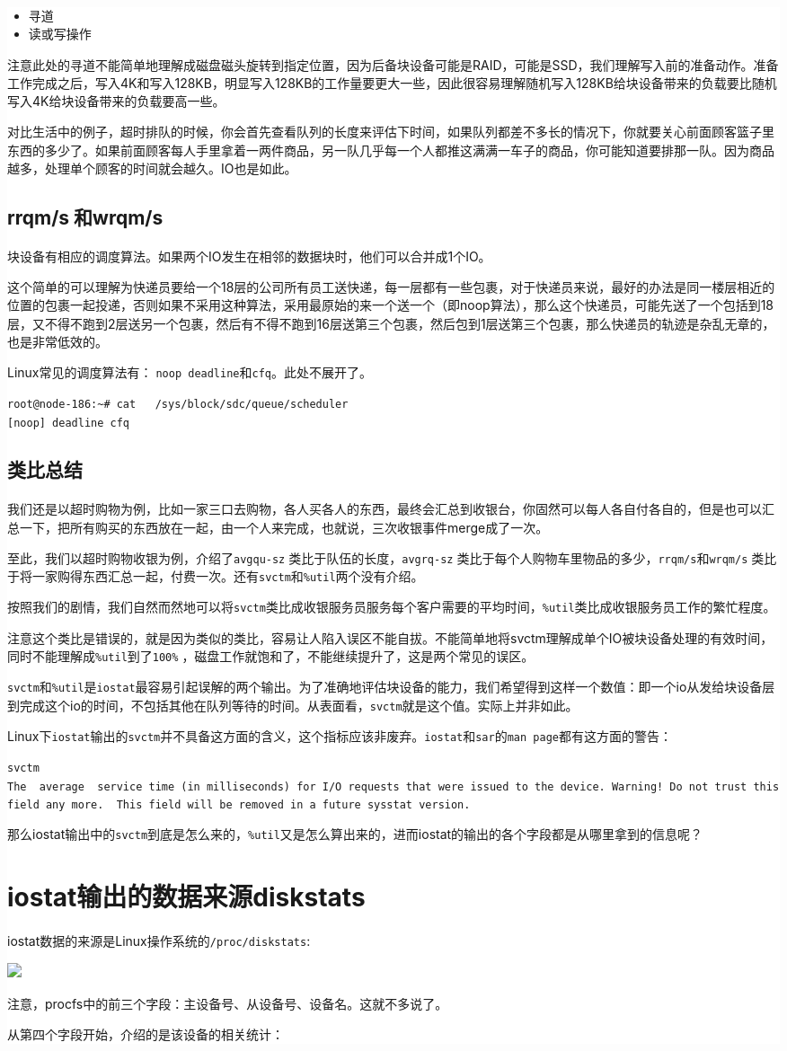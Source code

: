 * 寻道
* 读或写操作

注意此处的寻道不能简单地理解成磁盘磁头旋转到指定位置，因为后备块设备可能是RAID，可能是SSD，我们理解写入前的准备动作。准备工作完成之后，写入4K和写入128KB，明显写入128KB的工作量要更大一些，因此很容易理解随机写入128KB给块设备带来的负载要比随机写入4K给块设备带来的负载要高一些。

对比生活中的例子，超时排队的时候，你会首先查看队列的长度来评估下时间，如果队列都差不多长的情况下，你就要关心前面顾客篮子里东西的多少了。如果前面顾客每人手里拿着一两件商品，另一队几乎每一个人都推这满满一车子的商品，你可能知道要排那一队。因为商品越多，处理单个顾客的时间就会越久。IO也是如此。

## rrqm/s 和wrqm/s

块设备有相应的调度算法。如果两个IO发生在相邻的数据块时，他们可以合并成1个IO。

这个简单的可以理解为快递员要给一个18层的公司所有员工送快递，每一层都有一些包裹，对于快递员来说，最好的办法是同一楼层相近的位置的包裹一起投递，否则如果不采用这种算法，采用最原始的来一个送一个（即noop算法），那么这个快递员，可能先送了一个包括到18层，又不得不跑到2层送另一个包裹，然后有不得不跑到16层送第三个包裹，然后包到1层送第三个包裹，那么快递员的轨迹是杂乱无章的，也是非常低效的。

Linux常见的调度算法有： `noop deadline`和`cfq`。此处不展开了。

    root@node-186:~# cat   /sys/block/sdc/queue/scheduler 
    [noop] deadline cfq
    

## 类比总结

我们还是以超时购物为例，比如一家三口去购物，各人买各人的东西，最终会汇总到收银台，你固然可以每人各自付各自的，但是也可以汇总一下，把所有购买的东西放在一起，由一个人来完成，也就说，三次收银事件merge成了一次。

至此，我们以超时购物收银为例，介绍了`avgqu-sz` 类比于队伍的长度，`avgrq-sz` 类比于每个人购物车里物品的多少，`rrqm/s`和`wrqm/s` 类比于将一家购得东西汇总一起，付费一次。还有`svctm`和`%util`两个没有介绍。

按照我们的剧情，我们自然而然地可以将`svctm`类比成收银服务员服务每个客户需要的平均时间，`%util`类比成收银服务员工作的繁忙程度。

注意这个类比是错误的，就是因为类似的类比，容易让人陷入误区不能自拔。不能简单地将svctm理解成单个IO被块设备处理的有效时间，同时不能理解成`%util`到了`100%` ，磁盘工作就饱和了，不能继续提升了，这是两个常见的误区。

`svctm`和`%util`是`iostat`最容易引起误解的两个输出。为了准确地评估块设备的能力，我们希望得到这样一个数值：即一个io从发给块设备层到完成这个io的时间，不包括其他在队列等待的时间。从表面看，`svctm`就是这个值。实际上并非如此。

Linux下`iostat`输出的`svctm`并不具备这方面的含义，这个指标应该非废弃。`iostat`和`sar`的`man page`都有这方面的警告：

    svctm
    The  average  service time (in milliseconds) for I/O requests that were issued to the device. Warning! Do not trust this field any more.  This field will be removed in a future sysstat version.
    

那么iostat输出中的`svctm`到底是怎么来的，`%util`又是怎么算出来的，进而iostat的输出的各个字段都是从哪里拿到的信息呢？

# iostat输出的数据来源diskstats

iostat数据的来源是Linux操作系统的`/proc/diskstats`:

![][13]

注意，procfs中的前三个字段：主设备号、从设备号、设备名。这就不多说了。

从第四个字段开始，介绍的是该设备的相关统计：


[0]: http://bean-li.github.io/
[1]: http://bean-li.github.io/categories/
[2]: http://bean-li.github.io/tags/
[3]: http://bean-li.github.io/guestbook/
[4]: http://bean-li.github.io/about/
[5]: http://bean-li.github.io/feed/
[6]: http://bean-li.github.io/categories/#linux
[7]: http://bean-li.github.io/tags/#linux
[8]: ./img/single_disk_randw_4k_iops_5000_t.png
[9]: ./img/single_disk_randw_4k_iodepth_1.png
[10]: ./img/single_disk_randw_4k_iodepth_16.png
[11]: ./img/single_disk_randw_128k_iodepth_1.png
[12]: ./img/single_disk_randw_512k_iodepth_1.png
[13]: ./img/proc_diskstats.png
[14]: ./img/diskstats_merge.png
[15]: ./img/iops_1000_svctm.png
[16]: ./img/iops_2000_svctm.png
[17]: ./img/iops_3000_svctm.png
[18]: ./img/iops_5000_svctm.png
[19]: http://linuxperf.com/?p=156
[20]: http://ykrocku.github.io/blog/2014/04/11/diskstats/